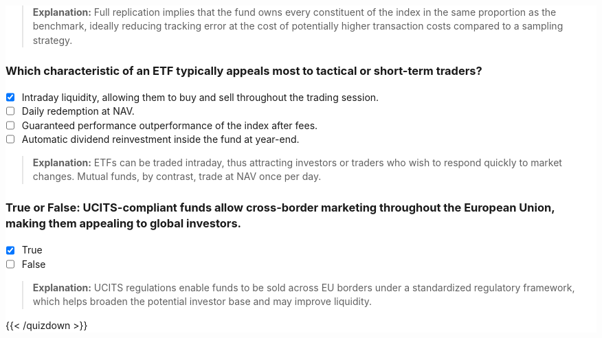 > **Explanation:** Full replication implies that the fund owns every constituent of the index in the same proportion as the benchmark, ideally reducing tracking error at the cost of potentially higher transaction costs compared to a sampling strategy.

### Which characteristic of an ETF typically appeals most to tactical or short-term traders?

- [x] Intraday liquidity, allowing them to buy and sell throughout the trading session.
- [ ] Daily redemption at NAV.
- [ ] Guaranteed performance outperformance of the index after fees.
- [ ] Automatic dividend reinvestment inside the fund at year-end.

> **Explanation:** ETFs can be traded intraday, thus attracting investors or traders who wish to respond quickly to market changes. Mutual funds, by contrast, trade at NAV once per day.

### True or False: UCITS-compliant funds allow cross-border marketing throughout the European Union, making them appealing to global investors.

- [x] True
- [ ] False

> **Explanation:** UCITS regulations enable funds to be sold across EU borders under a standardized regulatory framework, which helps broaden the potential investor base and may improve liquidity.

{{< /quizdown >}}
